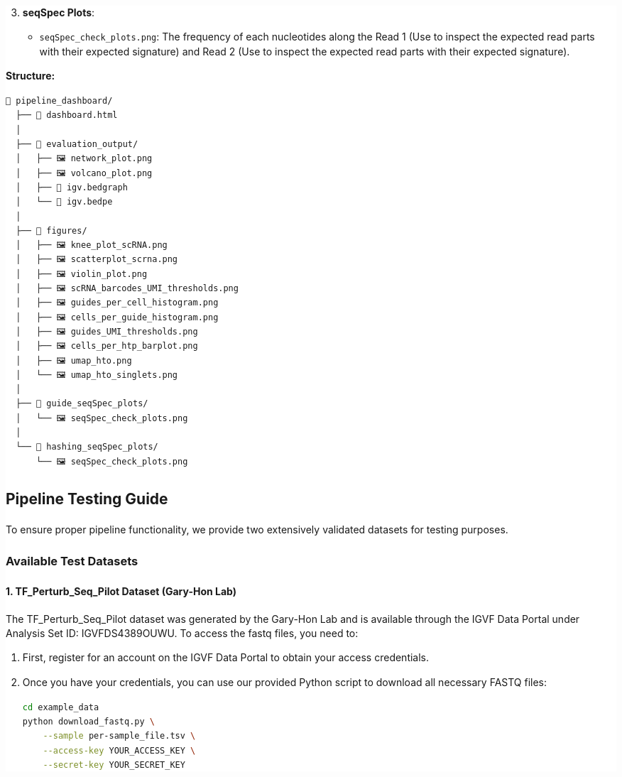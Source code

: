 3. **seqSpec Plots**:

   - `seqSpec_check_plots.png`: The frequency of each nucleotides along the Read 1 (Use to inspect the expected read parts with their expected signature) and Read 2 (Use to inspect the expected read parts with their expected signature).

**Structure:**
```
📁 pipeline_dashboard/
  ├── 📄 dashboard.html                         
  │
  ├── 📁 evaluation_output/                      
  │   ├── 🖼️ network_plot.png                   
  │   ├── 🖼️ volcano_plot.png                  
  │   ├── 📄 igv.bedgraph                     
  │   └── 📄 igv.bedpe                         
  │
  ├── 📁 figures/
  │   ├── 🖼️ knee_plot_scRNA.png                
  │   ├── 🖼️ scatterplot_scrna.png              
  │   ├── 🖼️ violin_plot.png                    
  │   ├── 🖼️ scRNA_barcodes_UMI_thresholds.png  
  │   ├── 🖼️ guides_per_cell_histogram.png      
  │   ├── 🖼️ cells_per_guide_histogram.png      
  │   ├── 🖼️ guides_UMI_thresholds.png          
  │   ├── 🖼️ cells_per_htp_barplot.png          
  │   ├── 🖼️ umap_hto.png                       
  │   └── 🖼️ umap_hto_singlets.png              
  │
  ├── 📁 guide_seqSpec_plots/
  │   └── 🖼️ seqSpec_check_plots.png            
  │
  └── 📁 hashing_seqSpec_plots/
      └── 🖼️ seqSpec_check_plots.png             
```

## Pipeline Testing Guide

To ensure proper pipeline functionality, we provide two extensively validated datasets for testing purposes.

### Available Test Datasets

#### 1. TF_Perturb_Seq_Pilot Dataset (Gary-Hon Lab)

The TF_Perturb_Seq_Pilot dataset was generated by the Gary-Hon Lab and is available through the IGVF Data Portal under Analysis Set ID: IGVFDS4389OUWU. To access the fastq files, you need to:

1. First, register for an account on the IGVF Data Portal to obtain your access credentials.

2. Once you have your credentials, you can use our provided Python script to download all necessary FASTQ files:

   ```bash
   cd example_data
   python download_fastq.py \
       --sample per-sample_file.tsv \
       --access-key YOUR_ACCESS_KEY \
       --secret-key YOUR_SECRET_KEY
   ```
   